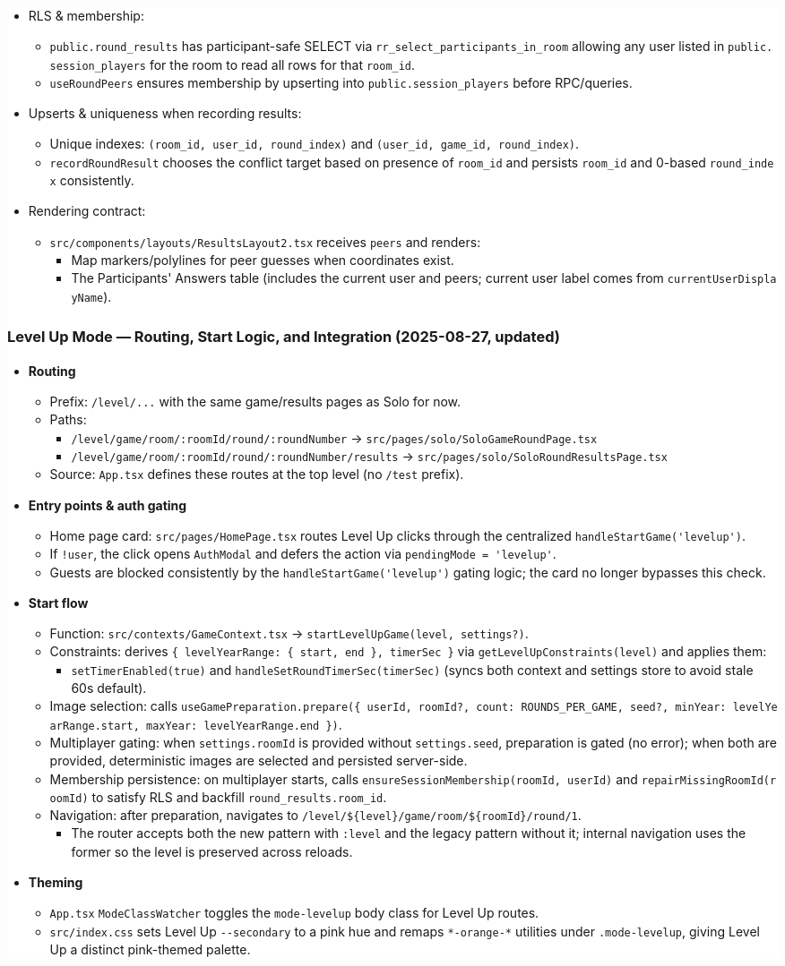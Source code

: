 - RLS & membership:
  - `public.round_results` has participant-safe SELECT via `rr_select_participants_in_room` allowing any user listed in `public.session_players` for the room to read all rows for that `room_id`.
  - `useRoundPeers` ensures membership by upserting into `public.session_players` before RPC/queries.

- Upserts & uniqueness when recording results:
  - Unique indexes: `(room_id, user_id, round_index)` and `(user_id, game_id, round_index)`.
  - `recordRoundResult` chooses the conflict target based on presence of `room_id` and persists `room_id` and 0-based `round_index` consistently.

- Rendering contract:
  - `src/components/layouts/ResultsLayout2.tsx` receives `peers` and renders:
    - Map markers/polylines for peer guesses when coordinates exist.
    - The Participants' Answers table (includes the current user and peers; current user label comes from `currentUserDisplayName`).

### Level Up Mode — Routing, Start Logic, and Integration (2025-08-27, updated)

- __Routing__
  - Prefix: `/level/...` with the same game/results pages as Solo for now.
  - Paths:
    - `/level/game/room/:roomId/round/:roundNumber` → `src/pages/solo/SoloGameRoundPage.tsx`
    - `/level/game/room/:roomId/round/:roundNumber/results` → `src/pages/solo/SoloRoundResultsPage.tsx`
  - Source: `App.tsx` defines these routes at the top level (no `/test` prefix).

- __Entry points & auth gating__
  - Home page card: `src/pages/HomePage.tsx` routes Level Up clicks through the centralized `handleStartGame('levelup')`.
  - If `!user`, the click opens `AuthModal` and defers the action via `pendingMode = 'levelup'`.
  - Guests are blocked consistently by the `handleStartGame('levelup')` gating logic; the card no longer bypasses this check.

- __Start flow__
  - Function: `src/contexts/GameContext.tsx` → `startLevelUpGame(level, settings?)`.
  - Constraints: derives `{ levelYearRange: { start, end }, timerSec }` via `getLevelUpConstraints(level)` and applies them:
    - `setTimerEnabled(true)` and `handleSetRoundTimerSec(timerSec)` (syncs both context and settings store to avoid stale 60s default).
  - Image selection: calls `useGamePreparation.prepare({ userId, roomId?, count: ROUNDS_PER_GAME, seed?, minYear: levelYearRange.start, maxYear: levelYearRange.end })`.
  - Multiplayer gating: when `settings.roomId` is provided without `settings.seed`, preparation is gated (no error); when both are provided, deterministic images are selected and persisted server-side.
  - Membership persistence: on multiplayer starts, calls `ensureSessionMembership(roomId, userId)` and `repairMissingRoomId(roomId)` to satisfy RLS and backfill `round_results.room_id`.
  - Navigation: after preparation, navigates to `/level/${level}/game/room/${roomId}/round/1`.
    - The router accepts both the new pattern with `:level` and the legacy pattern without it; internal navigation uses the former so the level is preserved across reloads.

- __Theming__
  - `App.tsx` `ModeClassWatcher` toggles the `mode-levelup` body class for Level Up routes.
  - `src/index.css` sets Level Up `--secondary` to a pink hue and remaps `*-orange-*` utilities under `.mode-levelup`, giving Level Up a distinct pink-themed palette.
